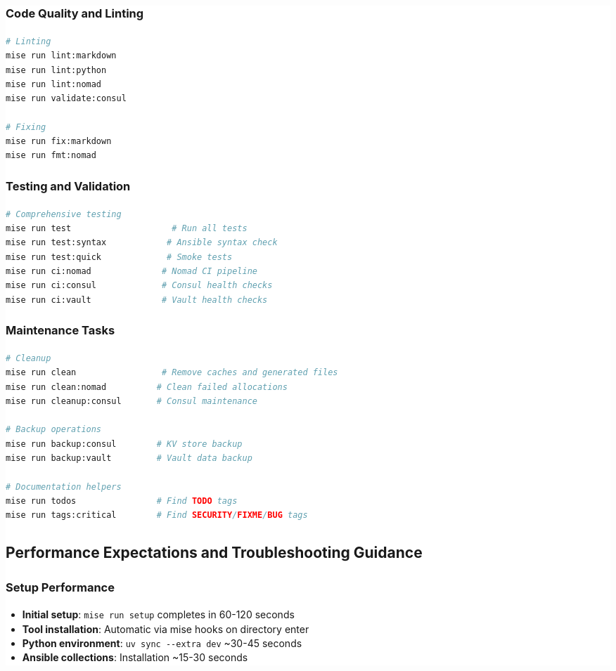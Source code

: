 ### Code Quality and Linting

```bash
# Linting
mise run lint:markdown
mise run lint:python
mise run lint:nomad
mise run validate:consul

# Fixing
mise run fix:markdown
mise run fmt:nomad
```

### Testing and Validation

```bash
# Comprehensive testing
mise run test                    # Run all tests
mise run test:syntax            # Ansible syntax check
mise run test:quick             # Smoke tests
mise run ci:nomad              # Nomad CI pipeline
mise run ci:consul             # Consul health checks
mise run ci:vault              # Vault health checks
```

### Maintenance Tasks

```bash
# Cleanup
mise run clean                 # Remove caches and generated files
mise run clean:nomad          # Clean failed allocations
mise run cleanup:consul       # Consul maintenance

# Backup operations
mise run backup:consul        # KV store backup
mise run backup:vault         # Vault data backup

# Documentation helpers
mise run todos                # Find TODO tags
mise run tags:critical        # Find SECURITY/FIXME/BUG tags
```

## Performance Expectations and Troubleshooting Guidance

### Setup Performance

- **Initial setup**: `mise run setup` completes in 60-120 seconds
- **Tool installation**: Automatic via mise hooks on directory enter
- **Python environment**: `uv sync --extra dev` ~30-45 seconds
- **Ansible collections**: Installation ~15-30 seconds
